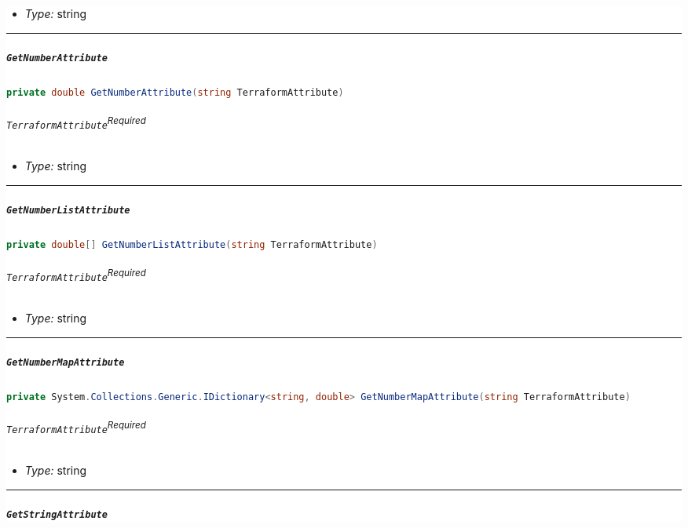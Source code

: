 - *Type:* string

---

##### `GetNumberAttribute` <a name="GetNumberAttribute" id="rhizo-co-terraform-provider-oci.optimizerRecommendation.OptimizerRecommendation.getNumberAttribute"></a>

```csharp
private double GetNumberAttribute(string TerraformAttribute)
```

###### `TerraformAttribute`<sup>Required</sup> <a name="TerraformAttribute" id="rhizo-co-terraform-provider-oci.optimizerRecommendation.OptimizerRecommendation.getNumberAttribute.parameter.terraformAttribute"></a>

- *Type:* string

---

##### `GetNumberListAttribute` <a name="GetNumberListAttribute" id="rhizo-co-terraform-provider-oci.optimizerRecommendation.OptimizerRecommendation.getNumberListAttribute"></a>

```csharp
private double[] GetNumberListAttribute(string TerraformAttribute)
```

###### `TerraformAttribute`<sup>Required</sup> <a name="TerraformAttribute" id="rhizo-co-terraform-provider-oci.optimizerRecommendation.OptimizerRecommendation.getNumberListAttribute.parameter.terraformAttribute"></a>

- *Type:* string

---

##### `GetNumberMapAttribute` <a name="GetNumberMapAttribute" id="rhizo-co-terraform-provider-oci.optimizerRecommendation.OptimizerRecommendation.getNumberMapAttribute"></a>

```csharp
private System.Collections.Generic.IDictionary<string, double> GetNumberMapAttribute(string TerraformAttribute)
```

###### `TerraformAttribute`<sup>Required</sup> <a name="TerraformAttribute" id="rhizo-co-terraform-provider-oci.optimizerRecommendation.OptimizerRecommendation.getNumberMapAttribute.parameter.terraformAttribute"></a>

- *Type:* string

---

##### `GetStringAttribute` <a name="GetStringAttribute" id="rhizo-co-terraform-provider-oci.optimizerRecommendation.OptimizerRecommendation.getStringAttribute"></a>
